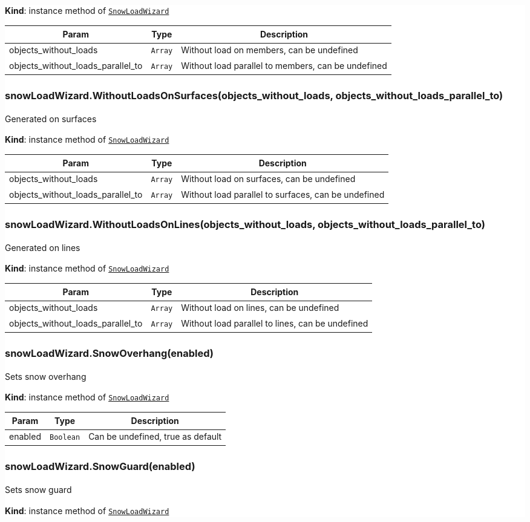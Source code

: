**Kind**: instance method of [<code>SnowLoadWizard</code>](#SnowLoadWizard)

| Param | Type | Description |
| --- | --- | --- |
| objects_without_loads | <code>Array</code> | Without load on members, can be undefined |
| objects_without_loads_parallel_to | <code>Array</code> | Without load parallel to members, can be undefined |

<a name="SnowLoadWizard+WithoutLoadsOnSurfaces"></a>

### snowLoadWizard.WithoutLoadsOnSurfaces(objects_without_loads, objects_without_loads_parallel_to)
Generated on surfaces

**Kind**: instance method of [<code>SnowLoadWizard</code>](#SnowLoadWizard)

| Param | Type | Description |
| --- | --- | --- |
| objects_without_loads | <code>Array</code> | Without load on surfaces, can be undefined |
| objects_without_loads_parallel_to | <code>Array</code> | Without load parallel to surfaces, can be undefined |

<a name="SnowLoadWizard+WithoutLoadsOnLines"></a>

### snowLoadWizard.WithoutLoadsOnLines(objects_without_loads, objects_without_loads_parallel_to)
Generated on lines

**Kind**: instance method of [<code>SnowLoadWizard</code>](#SnowLoadWizard)

| Param | Type | Description |
| --- | --- | --- |
| objects_without_loads | <code>Array</code> | Without load on lines, can be undefined |
| objects_without_loads_parallel_to | <code>Array</code> | Without load parallel to lines, can be undefined |

<a name="SnowLoadWizard+SnowOverhang"></a>

### snowLoadWizard.SnowOverhang(enabled)
Sets snow overhang

**Kind**: instance method of [<code>SnowLoadWizard</code>](#SnowLoadWizard)

| Param | Type | Description |
| --- | --- | --- |
| enabled | <code>Boolean</code> | Can be undefined, true as default |

<a name="SnowLoadWizard+SnowGuard"></a>

### snowLoadWizard.SnowGuard(enabled)
Sets snow guard

**Kind**: instance method of [<code>SnowLoadWizard</code>](#SnowLoadWizard)
